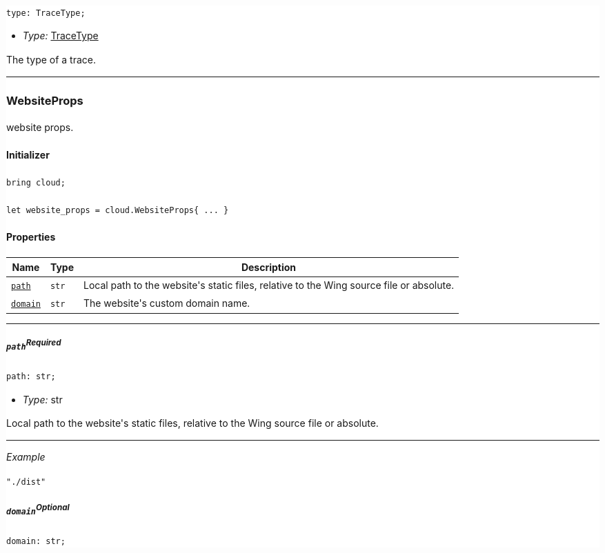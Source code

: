 ```wing
type: TraceType;
```

- *Type:* <a href="#@winglang/sdk.cloud.TraceType">TraceType</a>

The type of a trace.

---

### WebsiteProps <a name="WebsiteProps" id="@winglang/sdk.cloud.WebsiteProps"></a>

website props.

#### Initializer <a name="Initializer" id="@winglang/sdk.cloud.WebsiteProps.Initializer"></a>

```wing
bring cloud;

let website_props = cloud.WebsiteProps{ ... }
```

#### Properties <a name="Properties" id="Properties"></a>

| **Name** | **Type** | **Description** |
| --- | --- | --- |
| <code><a href="#@winglang/sdk.cloud.WebsiteProps.property.path">path</a></code> | <code>str</code> | Local path to the website's static files, relative to the Wing source file or absolute. |
| <code><a href="#@winglang/sdk.cloud.WebsiteProps.property.domain">domain</a></code> | <code>str</code> | The website's custom domain name. |

---

##### `path`<sup>Required</sup> <a name="path" id="@winglang/sdk.cloud.WebsiteProps.property.path"></a>

```wing
path: str;
```

- *Type:* str

Local path to the website's static files, relative to the Wing source file or absolute.

---

*Example*

```wing
"./dist"
```


##### `domain`<sup>Optional</sup> <a name="domain" id="@winglang/sdk.cloud.WebsiteProps.property.domain"></a>

```wing
domain: str;
```
